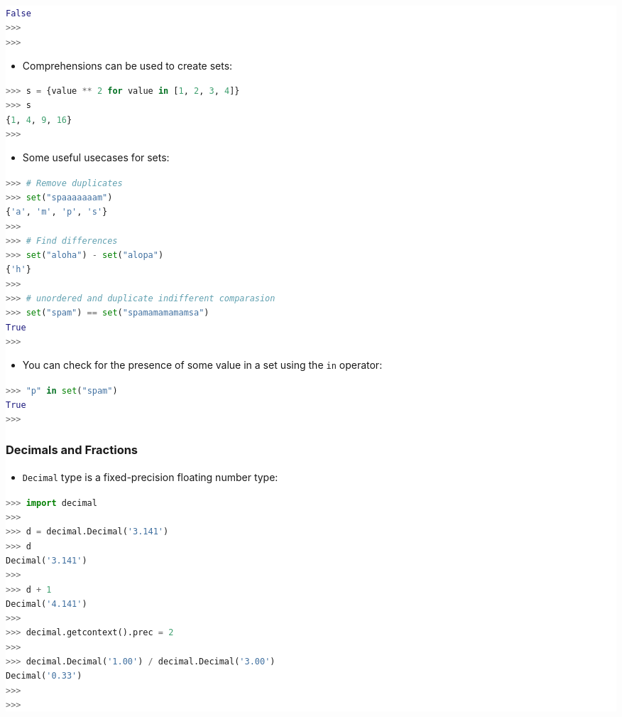 ```python
False
>>>
>>>
```

* Comprehensions can be used to create sets:

```python
>>> s = {value ** 2 for value in [1, 2, 3, 4]}
>>> s
{1, 4, 9, 16}
>>>
```

* Some useful usecases for sets:

```python
>>> # Remove duplicates
>>> set("spaaaaaaam")
{'a', 'm', 'p', 's'}
>>>
>>> # Find differences
>>> set("aloha") - set("alopa")
{'h'}
>>>
>>> # unordered and duplicate indifferent comparasion
>>> set("spam") == set("spamamamamamsa")
True
>>>
```

* You can check for the presence of some value in a set using the `in` operator:

```python
>>> "p" in set("spam")
True
>>>
```

### Decimals and Fractions

* `Decimal` type is a fixed-precision floating number type:

```python
>>> import decimal
>>>
>>> d = decimal.Decimal('3.141')
>>> d
Decimal('3.141')
>>>
>>> d + 1
Decimal('4.141')
>>>
>>> decimal.getcontext().prec = 2
>>>
>>> decimal.Decimal('1.00') / decimal.Decimal('3.00')
Decimal('0.33')
>>>
>>>
```
